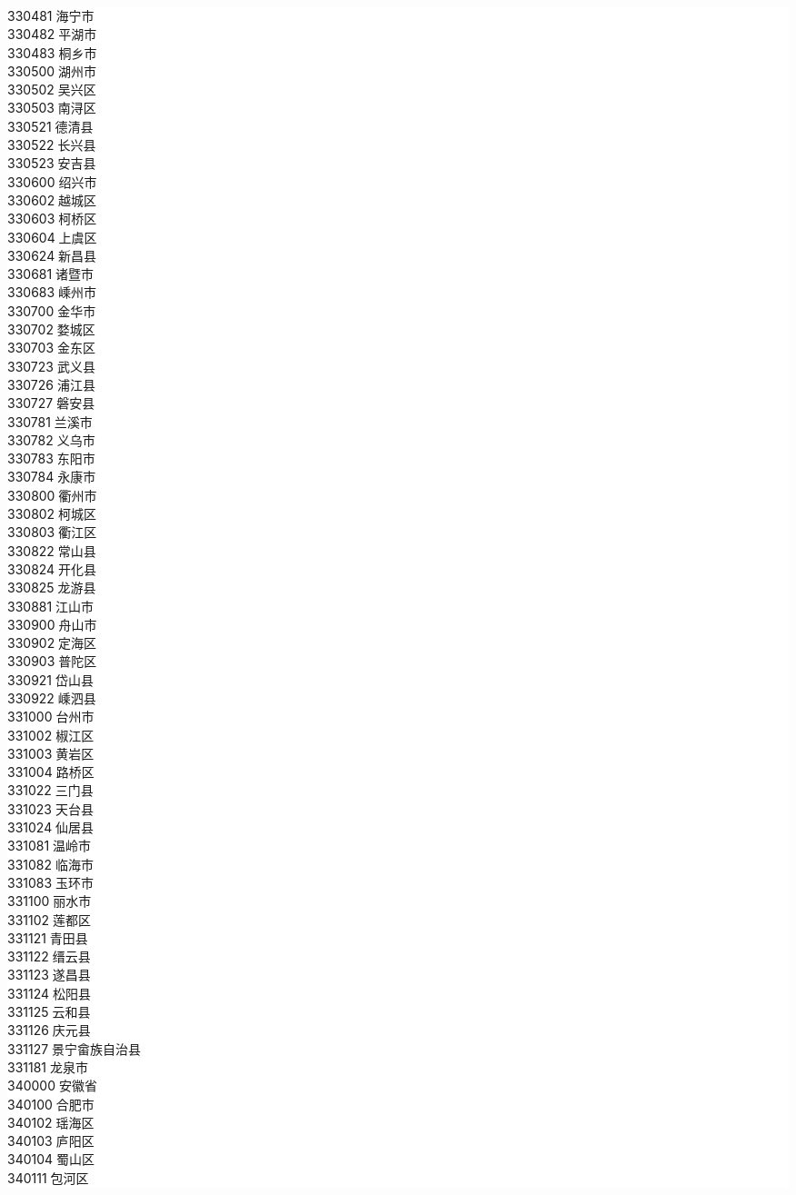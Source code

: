 330481	海宁市						
330482	平湖市						
330483	桐乡市						
330500	湖州市						
330502	吴兴区						
330503	南浔区						
330521	德清县						
330522	长兴县						
330523	安吉县						
330600	绍兴市						
330602	越城区						
330603	柯桥区						
330604	上虞区						
330624	新昌县						
330681	诸暨市						
330683	嵊州市						
330700	金华市						
330702	婺城区						
330703	金东区						
330723	武义县						
330726	浦江县						
330727	磐安县						
330781	兰溪市						
330782	义乌市						
330783	东阳市						
330784	永康市						
330800	衢州市						
330802	柯城区						
330803	衢江区						
330822	常山县						
330824	开化县						
330825	龙游县						
330881	江山市						
330900	舟山市						
330902	定海区						
330903	普陀区						
330921	岱山县						
330922	嵊泗县						
331000	台州市						
331002	椒江区						
331003	黄岩区						
331004	路桥区						
331022	三门县						
331023	天台县						
331024	仙居县						
331081	温岭市						
331082	临海市						
331083	玉环市						
331100	丽水市						
331102	莲都区						
331121	青田县						
331122	缙云县						
331123	遂昌县						
331124	松阳县						
331125	云和县						
331126	庆元县						
331127	景宁畲族自治县						
331181	龙泉市						
340000	安徽省						
340100	合肥市						
340102	瑶海区						
340103	庐阳区						
340104	蜀山区						
340111	包河区						